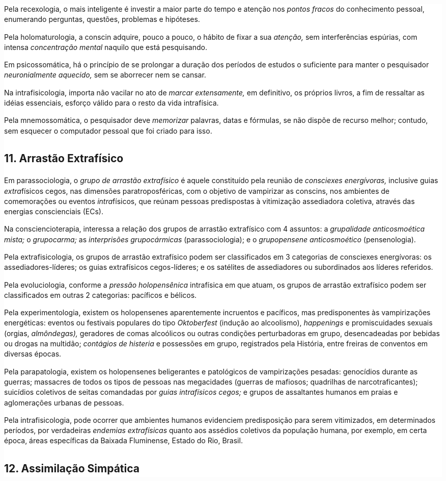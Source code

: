 Pela recexologia, o mais inteligente é investir a maior parte do tempo e atenção nos *pontos fracos* do conhecimento pessoal, enumerando perguntas, questões, problemas e hipóteses.

Pela holomaturologia, a conscin adquire, pouco a pouco, o hábito de fixar a sua *atenção,* sem interferências espúrias, com intensa *concentração mental* naquilo que está pesquisando.

Em psicossomática, há o princípio de se prolongar a duração dos períodos de estudos o suficiente para manter o pesquisador *neuronialmente aquecido,* sem se aborrecer nem se cansar.

Na intrafisicologia, importa não vacilar no ato de *marcar extensamente,* em definitivo, os próprios livros, a fim de ressaltar as idéias essenciais, esforço válido para o resto da vida intrafísica.

Pela mnemossomática, o pesquisador deve *memorizar* palavras, datas e fórmulas, se não dispõe de recurso melhor; contudo, sem esquecer o computador pessoal que foi criado para isso.

## 

## 11. Arrastão Extrafísico

Em parassociologia, o *grupo de arrastão extrafísico* é aquele constituído pela reunião de *consciexes energívoras,* inclusive guias *extra*físicos cegos, nas dimensões paratroposféricas, com o objetivo de vampirizar as conscins, nos ambientes de comemorações ou eventos *intra*físicos, que reúnam pessoas predispostas à vitimização assediadora coletiva, através das energias conscienciais (ECs).

Na consciencioterapia, interessa a relação dos grupos de arrastão extrafísico com 4 assuntos: a *grupalidade anticosmoética* *mista;* o *grupocarma;* as *interprisões grupocármicas* (parassociologia); e o *grupopensene anticosmoético* (pensenologia).

Pela extrafisicologia, os grupos de arrastão extrafísico podem ser classificados em 3 categorias de consciexes energívoras: os assediadores-líderes; os guias extrafísicos cegos-líderes; e os satélites de assediadores ou subordinados aos líderes referidos.

Pela evoluciologia, conforme a *pressão* *holopensênica* intrafísica em que atuam, os grupos de arrastão extrafísico podem ser classificados em outras 2 categorias: pacíficos e bélicos.

Pela experimentologia, existem os holopensenes aparentemente incruentos e pacíficos, mas predisponentes às vampirizações energéticas: eventos ou festivais populares do tipo *Oktoberfest* (indução ao alcoolismo), *happenings* e promiscuidades sexuais (orgias, *almôndegas),* geradores de comas alcoólicos ou outras condições perturbadoras em grupo, desencadeadas por bebidas ou drogas na multidão; *contágios de histeria* e possessões em grupo, registrados pela História, entre freiras de conventos em diversas épocas.

Pela parapatologia, existem os holopensenes beligerantes e patológicos de vampirizações pesadas: genocídios durante as guerras; massacres de todos os tipos de pessoas nas megacidades (guerras de mafiosos; quadrilhas de narcotraficantes); suicídios coletivos de seitas comandadas por *guias intrafísicos cegos;* e grupos de assaltantes humanos em praias e aglomerações urbanas de pessoas.

Pela intrafisicologia, pode ocorrer que ambientes humanos evidenciem predisposição para serem vitimizados, em determinados períodos, por verdadeiras *endemias extrafísicas* quanto aos assédios coletivos da população humana, por exemplo, em certa época, áreas específicas da Baixada Fluminense, Estado do Rio, Brasil.

## 

## 12. Assimilação Simpática
